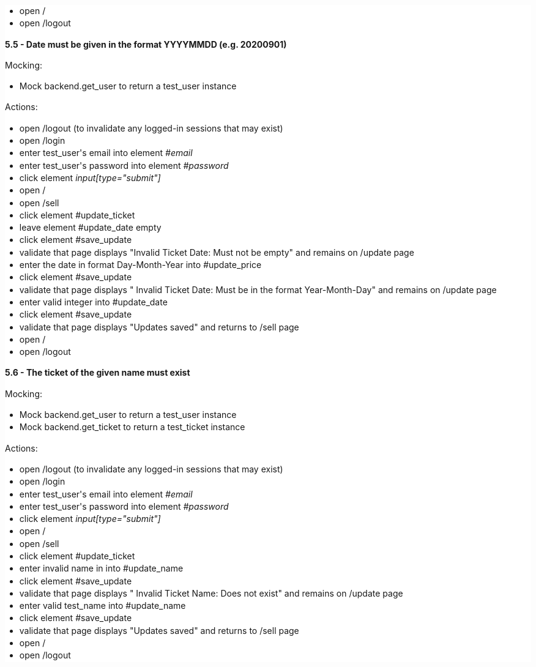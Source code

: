 - open /
- open /logout

**5.5 - Date must be given in the format YYYYMMDD (e.g. 20200901)**

Mocking:

- Mock backend.get\_user to return a test\_user instance

Actions:

- open /logout (to invalidate any logged-in sessions that may exist)
- open /login
- enter test\_user&#39;s email into element _#email_
- enter test\_user&#39;s password into element _#password_
- click element _input[type=&quot;submit&quot;]_
- open /
- open /sell
- click element #update\_ticket
- leave element #update\_date empty
- click element #save\_update
- validate that page displays &quot;Invalid Ticket Date: Must not be empty&quot; and remains on /update page
- enter the date in format Day-Month-Year into #update\_price
- click element #save\_update
- validate that page displays &quot; Invalid Ticket Date: Must be in the format Year-Month-Day&quot; and remains on /update page
- enter valid integer into #update\_date
- click element #save\_update
- validate that page displays &quot;Updates saved&quot; and returns to /sell page
- open /
- open /logout

**5.6 - The ticket of the given name must exist**

Mocking:

- Mock backend.get\_user to return a test\_user instance
- Mock backend.get\_ticket to return a test\_ticket instance

Actions:

- open /logout (to invalidate any logged-in sessions that may exist)
- open /login
- enter test\_user&#39;s email into element _#email_
- enter test\_user&#39;s password into element _#password_
- click element _input[type=&quot;submit&quot;]_
- open /
- open /sell
- click element #update\_ticket
- enter invalid name in into #update\_name
- click element #save\_update
- validate that page displays &quot; Invalid Ticket Name: Does not exist&quot; and remains on /update page
- enter valid test\_name into #update\_name
- click element #save\_update
- validate that page displays &quot;Updates saved&quot; and returns to /sell page
- open /
- open /logout
